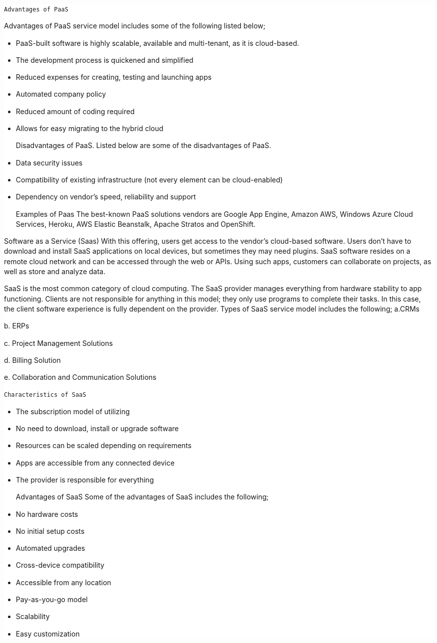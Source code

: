 

    Advantages of PaaS
Advantages of PaaS service model includes some of the following listed below;

- PaaS-built software is highly scalable, available and multi-tenant, as it is cloud-based.

- The development process is quickened and simplified

- Reduced expenses for creating, testing and launching apps

- Automated company policy
- Reduced amount of coding required

- Allows for easy migrating to the hybrid cloud


	Disadvantages of PaaS.
Listed below are some of the disadvantages of PaaS.
- Data security issues

- Compatibility of existing infrastructure (not every element can be cloud-enabled)
- Dependency on vendor’s speed, reliability and support


	Examples of Paas
The best-known PaaS solutions vendors are Google App Engine, Amazon AWS, Windows Azure Cloud Services, Heroku, AWS Elastic Beanstalk, Apache Stratos and OpenShift.



Software as a Service (Saas)
With this offering, users get access to the vendor’s cloud-based software. Users don’t have to download and install SaaS applications on local devices, but sometimes they may need plugins. SaaS software resides on a remote cloud network and can be accessed through the web or APIs. Using such apps, customers can collaborate on projects, as well as store and analyze data.

SaaS is the most common category of cloud computing. The SaaS provider manages everything from hardware stability to app functioning. Clients are not responsible for anything in this model; they only use programs to complete their tasks. In this case, the client software experience is fully dependent on the provider.
Types of SaaS service model includes the following;
a.CRMs

b. ERPs

c. Project Management Solutions

d. Billing Solution

e. Collaboration and Communication Solutions


	Characteristics of SaaS
- The subscription model of utilizing
- No need to download, install or upgrade software
- Resources can be scaled depending on requirements
- Apps are accessible from any connected device
- The provider is responsible for everything


	Advantages of SaaS
Some of the advantages of SaaS includes the following;
- No hardware costs
- No initial setup costs
- Automated upgrades
- Cross-device compatibility
- Accessible from any location
- Pay-as-you-go model
- Scalability
- Easy customization
